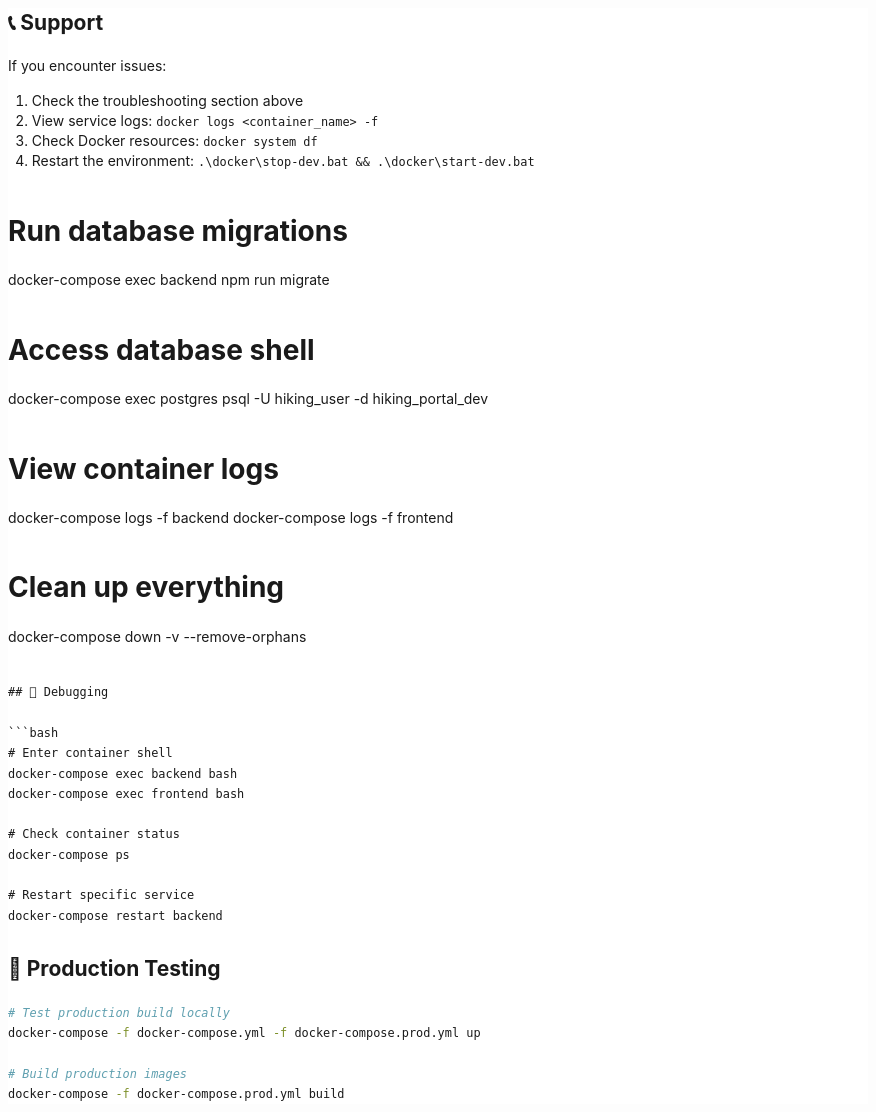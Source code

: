 ## 📞 Support

If you encounter issues:
1. Check the troubleshooting section above
2. View service logs: `docker logs <container_name> -f`
3. Check Docker resources: `docker system df`
4. Restart the environment: `.\docker\stop-dev.bat && .\docker\start-dev.bat`

# Run database migrations
docker-compose exec backend npm run migrate

# Access database shell
docker-compose exec postgres psql -U hiking_user -d hiking_portal_dev

# View container logs
docker-compose logs -f backend
docker-compose logs -f frontend

# Clean up everything
docker-compose down -v --remove-orphans
```

## 🐛 Debugging

```bash
# Enter container shell
docker-compose exec backend bash
docker-compose exec frontend bash

# Check container status
docker-compose ps

# Restart specific service
docker-compose restart backend
```

## 🚀 Production Testing

```bash
# Test production build locally
docker-compose -f docker-compose.yml -f docker-compose.prod.yml up

# Build production images
docker-compose -f docker-compose.prod.yml build
```